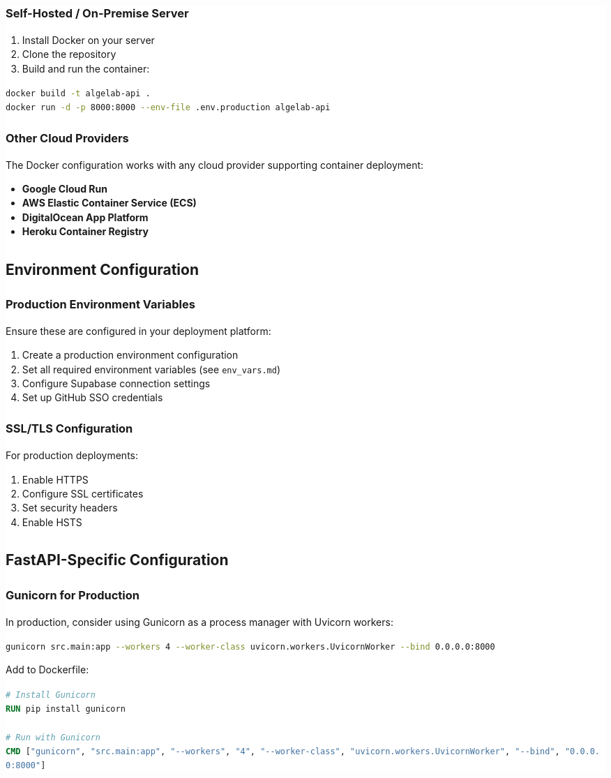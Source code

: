 ### Self-Hosted / On-Premise Server

1. Install Docker on your server
2. Clone the repository
3. Build and run the container:
```bash
docker build -t algelab-api .
docker run -d -p 8000:8000 --env-file .env.production algelab-api
```

### Other Cloud Providers

The Docker configuration works with any cloud provider supporting container deployment:

- **Google Cloud Run**
- **AWS Elastic Container Service (ECS)**
- **DigitalOcean App Platform**
- **Heroku Container Registry**

## Environment Configuration

### Production Environment Variables

Ensure these are configured in your deployment platform:

1. Create a production environment configuration
2. Set all required environment variables (see `env_vars.md`)
3. Configure Supabase connection settings
4. Set up GitHub SSO credentials

### SSL/TLS Configuration

For production deployments:

1. Enable HTTPS
2. Configure SSL certificates
3. Set security headers
4. Enable HSTS

## FastAPI-Specific Configuration

### Gunicorn for Production

In production, consider using Gunicorn as a process manager with Uvicorn workers:

```bash
gunicorn src.main:app --workers 4 --worker-class uvicorn.workers.UvicornWorker --bind 0.0.0.0:8000
```

Add to Dockerfile:
```dockerfile
# Install Gunicorn
RUN pip install gunicorn

# Run with Gunicorn
CMD ["gunicorn", "src.main:app", "--workers", "4", "--worker-class", "uvicorn.workers.UvicornWorker", "--bind", "0.0.0.0:8000"]
```
